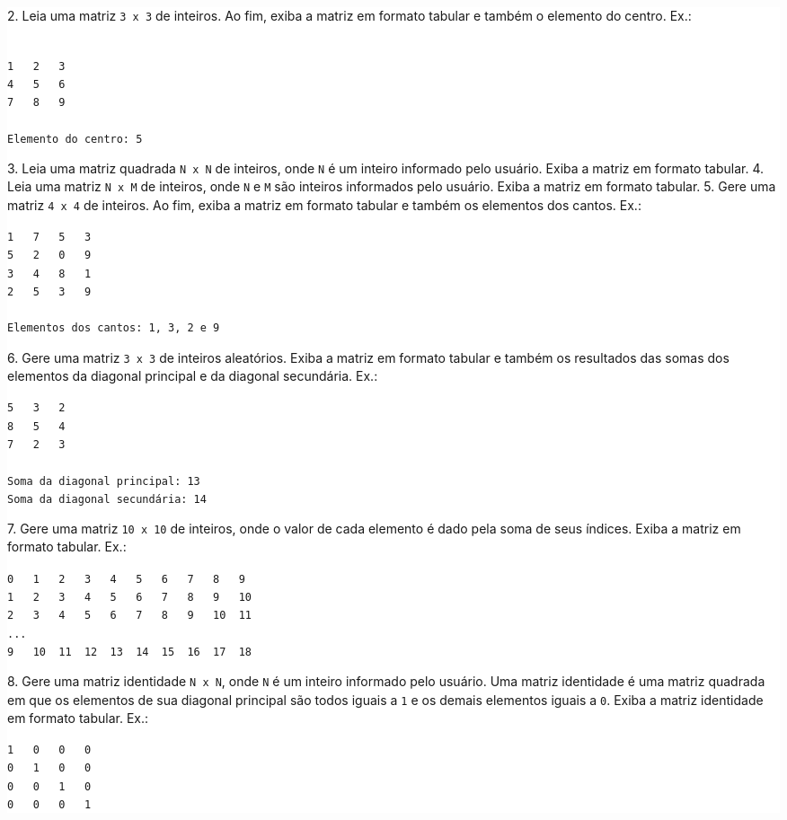 2\. Leia uma matriz `3 x 3` de inteiros. Ao fim, exiba a matriz em formato tabular e também o elemento do centro. Ex.:


```

1   2   3
4   5   6
7   8   9

Elemento do centro: 5
```

3\. Leia uma matriz quadrada `N x N` de inteiros, onde `N` é um inteiro informado pelo usuário. Exiba a matriz em formato tabular.
4\. Leia uma matriz `N x M` de inteiros, onde `N` e `M` são inteiros informados pelo usuário. Exiba a matriz em formato tabular.
5\. Gere uma matriz `4 x 4` de inteiros. Ao fim, exiba a matriz em formato tabular e também os elementos dos cantos. Ex.:

```
1   7   5   3
5   2   0   9
3   4   8   1
2   5   3   9

Elementos dos cantos: 1, 3, 2 e 9
```

6\. Gere uma matriz `3 x 3` de inteiros aleatórios. Exiba a matriz em formato tabular e também os resultados das somas dos elementos da diagonal principal e da diagonal secundária. Ex.:

```
5   3   2
8   5   4
7   2   3

Soma da diagonal principal: 13
Soma da diagonal secundária: 14
```

7\. Gere uma matriz `10 x 10` de inteiros, onde o valor de cada elemento é dado pela soma de seus índices. Exiba a matriz em formato tabular. Ex.:

```
0   1   2   3   4   5   6   7   8   9
1   2   3   4   5   6   7   8   9   10
2   3   4   5   6   7   8   9   10  11
...
9   10  11  12  13  14  15  16  17  18
```

8\. Gere uma matriz identidade `N x N`, onde `N` é um inteiro informado pelo usuário. Uma matriz identidade é uma matriz quadrada em que os elementos de sua diagonal principal são todos iguais a `1` e os demais elementos iguais a `0`. Exiba a matriz identidade em formato tabular. Ex.:

```
1   0   0   0
0   1   0   0
0   0   1   0
0   0   0   1
```
